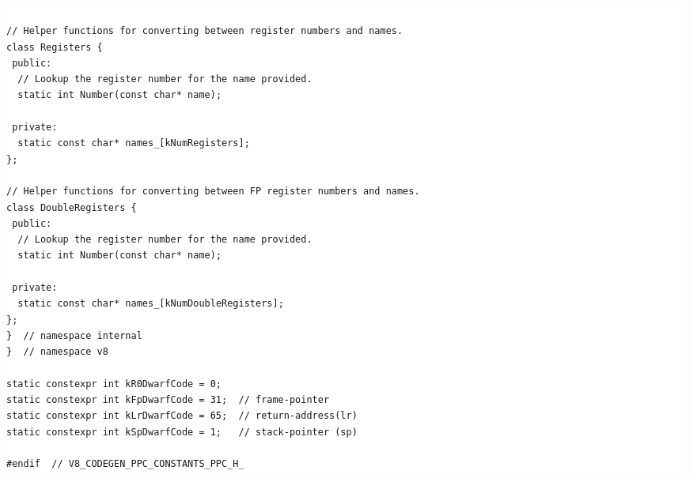 ```

// Helper functions for converting between register numbers and names.
class Registers {
 public:
  // Lookup the register number for the name provided.
  static int Number(const char* name);

 private:
  static const char* names_[kNumRegisters];
};

// Helper functions for converting between FP register numbers and names.
class DoubleRegisters {
 public:
  // Lookup the register number for the name provided.
  static int Number(const char* name);

 private:
  static const char* names_[kNumDoubleRegisters];
};
}  // namespace internal
}  // namespace v8

static constexpr int kR0DwarfCode = 0;
static constexpr int kFpDwarfCode = 31;  // frame-pointer
static constexpr int kLrDwarfCode = 65;  // return-address(lr)
static constexpr int kSpDwarfCode = 1;   // stack-pointer (sp)

#endif  // V8_CODEGEN_PPC_CONSTANTS_PPC_H_
```